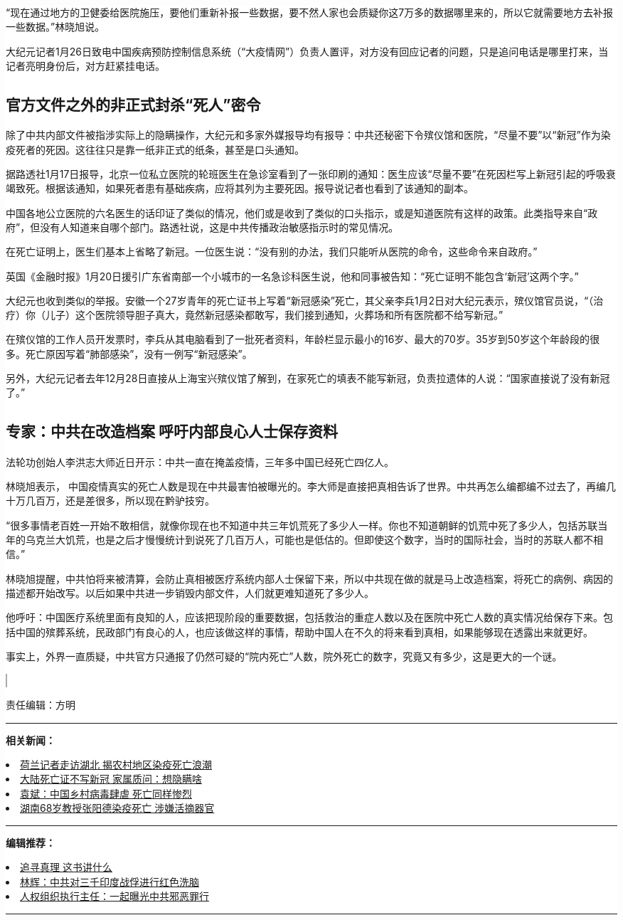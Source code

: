 <p class="p1">“现在通过地方的卫健委给医院施压，要他们重新补报一些数据，要不然人家也会质疑你这7万多的数据哪里来的，所以它就需要地方去补报一些数据。”林晓旭说。</p>
<p class="p1">大纪元记者1月26日致电中国疾病预防控制信息系统（“大疫情网”）负责人置评，对方没有回应记者的问题，只是追问电话是哪里打来，当记者亮明身份后，对方赶紧挂电话。</p>
<h2 class="p1">官方文件之外的非正式封杀“死人”密令</h2>
<p class="p1">除了中共内部文件被指涉实际上的隐瞒操作，大纪元和多家外媒报导均有报导：中共还秘密下令殡仪馆和医院，“尽量不要”以<span class="s1">“</span>新冠”作为染疫死者的死因。这往往只是靠一纸非正式的纸条，甚至是口头通知。</p>
<p class="p1">据路透社1月17日报导，北京一位私立医院的轮班医生在急诊室看到了一张印刷的通知：医生应该<span class="s1">“</span>尽量不要”在死因栏写上新冠引起的呼吸衰竭致死。根据该通知，如果死者患有基础疾病，应将其列为主要死因。报导说记者也看到了该通知的副本。</p>
<p class="p1">中国各地公立医院的六名医生的话印证了类似的情况，他们或是收到了类似的口头指示，或是知道医院有这样的政策。此类指导来自<span class="s1">“</span>政府”，但没有人知道来自哪个部门。路透社说，这是中共传播政治敏感指示时的常见情况。</p>
<p class="p1">在死亡证明上，医生们基本上省略了新冠。一位医生说：<span class="s1">“</span>没有别的办法，我们只能听从医院的命令，这些命令来自政府。”</p>
<p class="p1">英国《金融时报》1月20日援引广东省南部一个小城市的一名急诊科医生说，他和同事被告知：“死亡证明不能包含‘新冠’这两个字。”</p>
<p class="p1">大纪元也收到类似的举报。安徽一个27岁青年的死亡证书上写着<span class="s1">“</span>新冠感染”死亡，其父亲李兵1月2日对大纪元表示，殡仪馆官员说，<span class="s1">“</span>（治疗）你（儿子）这个医院领导胆子真大，竟然新冠感染都敢写，我们接到通知，火葬场和所有医院都不给写新冠。”</p>
<p class="p1">在殡仪馆的工作人员开发票时，李兵从其电脑看到了一批死者资料，年龄栏显示最小的16岁、最大的70岁。35岁到50岁这个年龄段的很多。死亡原因写着<span class="s1">“</span>肺部感染”，没有一例写<span class="s1">“</span>新冠感染”。</p>
<p class="p1">另外，大纪元记者去年12月28日直接从上海宝兴殡仪馆了解到，在家死亡的填表不能写新冠，负责拉遗体的人说：“国家直接说了没有新冠了。”</p>
<h2 class="p1">专家：中共在改造档案 呼吁内部良心人士保存资料</h2>
<p class="p1">法轮功创始人李洪志大师近日开示：中共一直在掩盖疫情，三年多中国已经死亡四亿人。</p>
<p class="p1"><span class="s1">林晓旭表示，</span> 中国疫情真实的死亡人数是现在中共最害怕被曝光的。李大师是直接把真相告诉了世界。中共再怎么编都编不过去了，<span class="s1">再编几</span>十万几百万，还是差很多，所以现在黔驴技穷。</p>
<p class="p1">“很多事情老百姓一开始不敢相信，就像你现在也不知道中共三年饥荒死了多少人一样。你也不知道朝鲜的饥荒中死了多少人，包括苏联当年的乌克兰大饥荒，也是之后才慢慢统计到说死了几百万人，可能也是低估的。但即使这个数字，当时的国际社会，当时的苏联人都不相信。”</p>
<p class="p1">林晓旭提醒，中共怕将来被清算，会防止真相被医疗系统内部人士保留下来，所以中共现在做的就是马上改造档案，将死亡的病例、病因的描述都开始改写。以后如果中共进一步销毁内部文件，人们就更难知道死了多少人。</p>
<p class="p1">他呼吁：中国医疗系统里面有良知的人，应该把现阶段的重要数据，包括救治的重症人数以及在医院中死亡人数的真实情况给保存下来。包括中国的殡葬系统，民政部门有良心的人，也应该做这样的事情，帮助中国人在不久的将来看到真相，如果能够现在透露出来就更好。</p>
<p class="p1">事实上，外界一直质疑，中共官方只通报了仍然可疑的“院内死亡”人数，院外死亡的数字，究竟又有多少，这是更大的一个谜。</p>
<p><a style="border: 1px solid #aaa; width: 100%; height: calc(100vh - 100px);" title="中共河北省、黑龙江省内部文件 (Hosted by DocumentCloud)" src="https://embed.documentcloud.org/documents/23587059-zhong-gong-he-bei-sheng-hei-long-jiang-nei-bu-wen-jian/?embed=1&amp;responsive=1&amp;title=1" width="700" b="988" sandbox="allow-as allow-same-origin allow-popups allow-forms allow-popups-to-escape-sandbox"></a></p>
<p>责任编辑：方明</p>
	
<hr>


<strong>相关新闻：</strong>
<li><a href="https://github.com/19920513/djy/blob/master/gb/23/1/20/n13912022.md#1">荷兰记者走访湖北 揭农村地区染疫死亡浪潮</a></li>
<li><a href="https://github.com/19920513/djy/blob/master/gb/23/1/20/n13912058.md#1">大陆死亡证不写新冠 家属质问：想隐瞒啥</a></li>
<li><a href="https://github.com/19920513/djy/blob/master/gb/23/1/21/n13912134.md#1">袁斌：中国乡村病毒肆虐 死亡同样惨烈</a></li>
<li><a href="https://github.com/19920513/djy/blob/master/gb/23/1/21/n13912137.md#1">湖南68岁教授张阳德染疫死亡 涉嫌活摘器官</a></li>
<hr>


<strong>编辑推荐：</strong>
<li><a href="https://github.com/19920513/djy/blob/master/gb/19/1/5/n10955468.md?dfh#1" target="_blank">追寻真理 这书讲什么</a></li><li><a href="https://github.com/tsiac2612/djy/blob/master/gb/19/5/23/n11275879.md#1" target="_blank">林辉：中共对三千印度战俘进行红色洗脑</a></li><li><a href="https://github.com/tsiac2612/djy/blob/master/gb/19/7/20/n11398383.md#1" target="_blank">人权组织执行主任：一起曝光中共邪恶罪行</a></li>
<hr>
